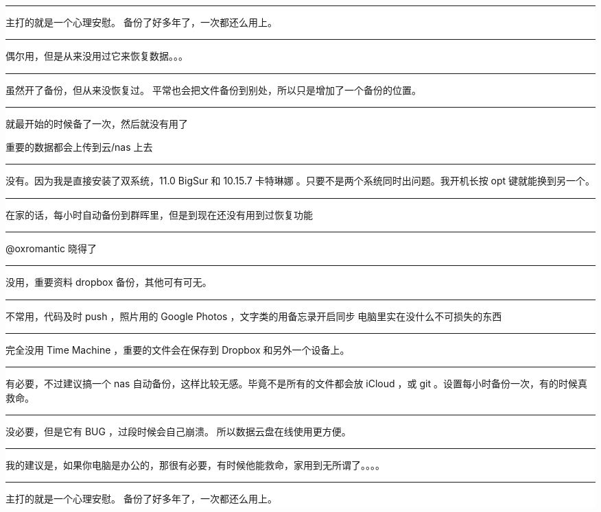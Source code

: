 ---------------------------------------------------

主打的就是一个心理安慰。
备份了好多年了，一次都还么用上。

---------------------------------------------------

偶尔用，但是从来没用过它来恢复数据。。。

---------------------------------------------------

虽然开了备份，但从来没恢复过。
平常也会把文件备份到别处，所以只是增加了一个备份的位置。

---------------------------------------------------

就最开始的时候备了一次，然后就没有用了

重要的数据都会上传到云/nas 上去

---------------------------------------------------

没有。因为我是直接安装了双系统，11.0 BigSur 和 10.15.7 卡特琳娜 。只要不是两个系统同时出问题。我开机长按 opt 键就能换到另一个。

---------------------------------------------------

在家的话，每小时自动备份到群晖里，但是到现在还没有用到过恢复功能

---------------------------------------------------

@oxromantic 晓得了

---------------------------------------------------

没用，重要资料 dropbox 备份，其他可有可无。

---------------------------------------------------

不常用，代码及时 push ，照片用的 Google Photos ，文字类的用备忘录开启同步
电脑里实在没什么不可损失的东西

---------------------------------------------------

完全没用 Time Machine ，重要的文件会在保存到 Dropbox 和另外一个设备上。

---------------------------------------------------

有必要，不过建议搞一个 nas 自动备份，这样比较无感。毕竟不是所有的文件都会放 iCloud ，或 git 。设置每小时备份一次，有的时候真救命。

---------------------------------------------------

没必要，但是它有 BUG ，过段时候会自己崩溃。
所以数据云盘在线使用更方便。

---------------------------------------------------

我的建议是，如果你电脑是办公的，那很有必要，有时候他能救命，家用到无所谓了。。。。

---------------------------------------------------

主打的就是一个心理安慰。
备份了好多年了，一次都还么用上。
